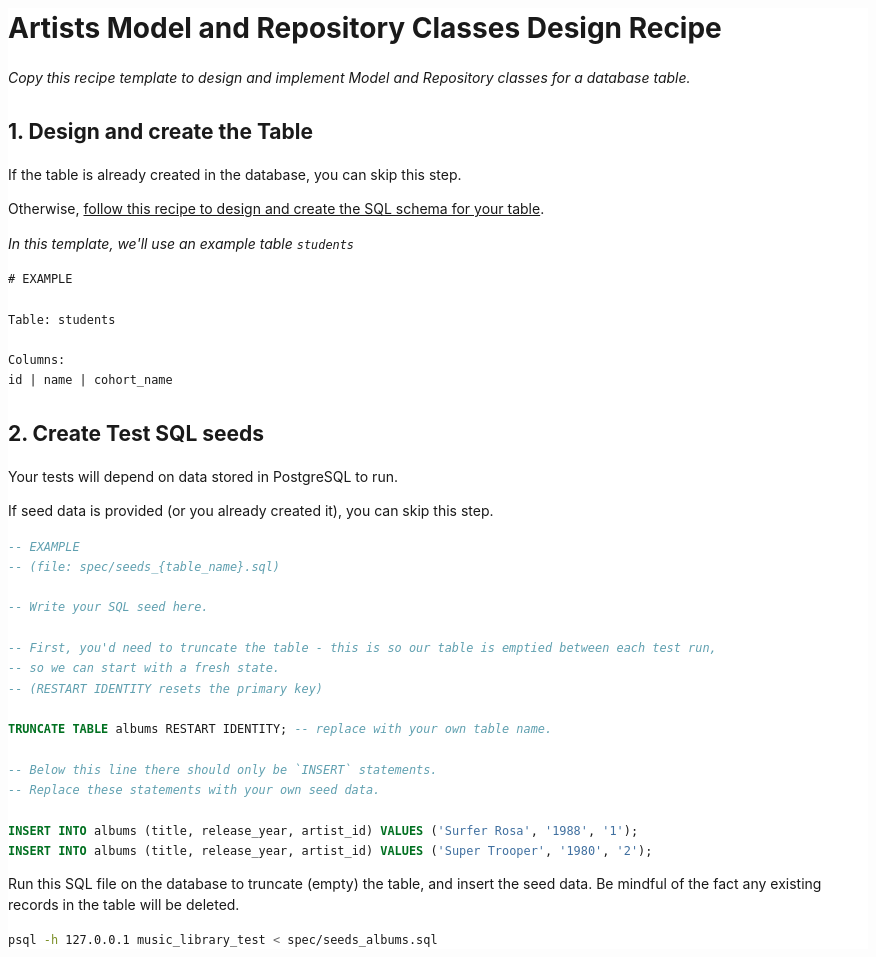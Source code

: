 # Artists Model and Repository Classes Design Recipe

_Copy this recipe template to design and implement Model and Repository classes for a database table._

## 1. Design and create the Table

If the table is already created in the database, you can skip this step.

Otherwise, [follow this recipe to design and create the SQL schema for your table](./single_table_design_recipe_template.md).

*In this template, we'll use an example table `students`*

```
# EXAMPLE

Table: students

Columns:
id | name | cohort_name
```

## 2. Create Test SQL seeds

Your tests will depend on data stored in PostgreSQL to run.

If seed data is provided (or you already created it), you can skip this step.

```sql
-- EXAMPLE
-- (file: spec/seeds_{table_name}.sql)

-- Write your SQL seed here. 

-- First, you'd need to truncate the table - this is so our table is emptied between each test run,
-- so we can start with a fresh state.
-- (RESTART IDENTITY resets the primary key)

TRUNCATE TABLE albums RESTART IDENTITY; -- replace with your own table name.

-- Below this line there should only be `INSERT` statements.
-- Replace these statements with your own seed data.

INSERT INTO albums (title, release_year, artist_id) VALUES ('Surfer Rosa', '1988', '1');
INSERT INTO albums (title, release_year, artist_id) VALUES ('Super Trooper', '1980', '2');
```

Run this SQL file on the database to truncate (empty) the table, and insert the seed data. Be mindful of the fact any existing records in the table will be deleted.

```bash
psql -h 127.0.0.1 music_library_test < spec/seeds_albums.sql
```
